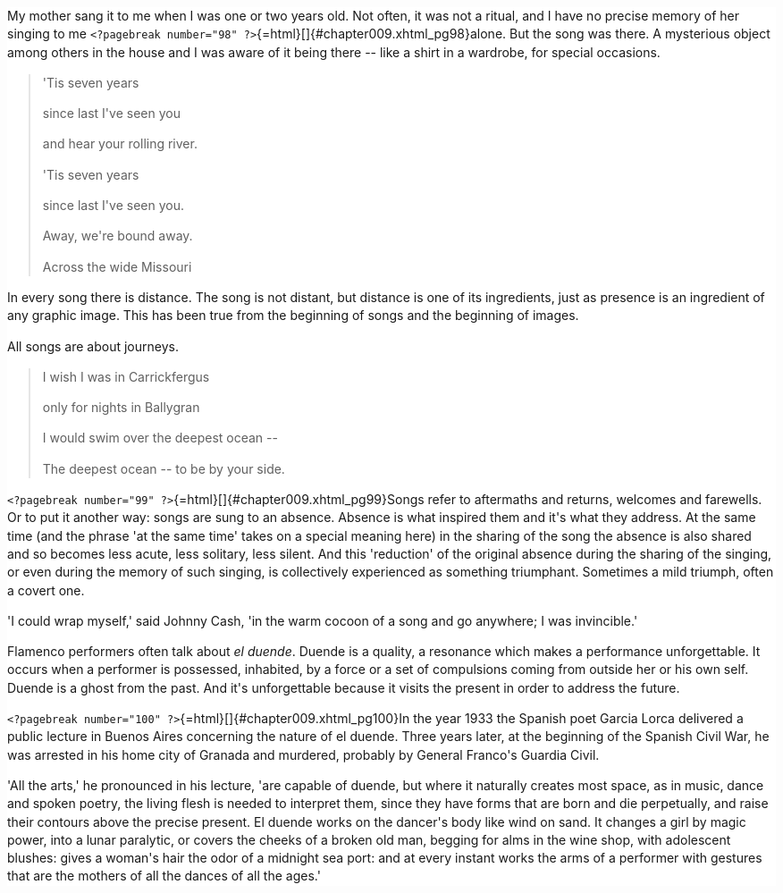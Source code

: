 My mother sang it to me when I was one or two years old. Not often, it was not a ritual, and I have no precise memory of her singing to me `<?pagebreak number="98" ?>`{=html}[]{#chapter009.xhtml_pg98}alone. But the song was there. A mysterious object among others in the house and I was aware of it being there -- like a shirt in a wardrobe, for special occasions.

> 'Tis seven years
>
> since last I've seen you
>
> and hear your rolling river.
>
> 'Tis seven years
>
> since last I've seen you.
>
> Away, we're bound away.
>
> Across the wide Missouri

In every song there is distance. The song is not distant, but distance is one of its ingredients, just as presence is an ingredient of any graphic image. This has been true from the beginning of songs and the beginning of images.

All songs are about journeys.

> I wish I was in Carrickfergus
>
> only for nights in Ballygran
>
> I would swim over the deepest ocean --
>
> The deepest ocean -- to be by your side.

`<?pagebreak number="99" ?>`{=html}[]{#chapter009.xhtml_pg99}Songs refer to aftermaths and returns, welcomes and farewells. Or to put it another way: songs are sung to an absence. Absence is what inspired them and it's what they address. At the same time (and the phrase 'at the same time' takes on a special meaning here) in the sharing of the song the absence is also shared and so becomes less acute, less solitary, less silent. And this 'reduction' of the original absence during the sharing of the singing, or even during the memory of such singing, is collectively experienced as something triumphant. Sometimes a mild triumph, often a covert one.

'I could wrap myself,' said Johnny Cash, 'in the warm cocoon of a song and go anywhere; I was invincible.'

Flamenco performers often talk about *el duende*. Duende is a quality, a resonance which makes a performance unforgettable. It occurs when a performer is possessed, inhabited, by a force or a set of compulsions coming from outside her or his own self. Duende is a ghost from the past. And it's unforgettable because it visits the present in order to address the future.

`<?pagebreak number="100" ?>`{=html}[]{#chapter009.xhtml_pg100}In the year 1933 the Spanish poet Garcia Lorca delivered a public lecture in Buenos Aires concerning the nature of el duende. Three years later, at the beginning of the Spanish Civil War, he was arrested in his home city of Granada and murdered, probably by General Franco's Guardia Civil.

'All the arts,' he pronounced in his lecture, 'are capable of duende, but where it naturally creates most space, as in music, dance and spoken poetry, the living flesh is needed to interpret them, since they have forms that are born and die perpetually, and raise their contours above the precise present. El duende works on the dancer's body like wind on sand. It changes a girl by magic power, into a lunar paralytic, or covers the cheeks of a broken old man, begging for alms in the wine shop, with adolescent blushes: gives a woman's hair the odor of a midnight sea port: and at every instant works the arms of a performer with gestures that are the mothers of all the dances of all the ages.'
